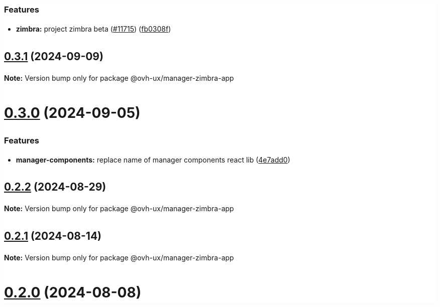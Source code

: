### Features

* **zimbra:** project zimbra beta ([#11715](https://github.com/ovh/manager/issues/11715)) ([fb0308f](https://github.com/ovh/manager/commit/fb0308f0be8e022dd971b26f63fff24d5c7d6eee))





## [0.3.1](https://github.com/ovh/manager/compare/@ovh-ux/manager-zimbra-app@0.3.0...@ovh-ux/manager-zimbra-app@0.3.1) (2024-09-09)

**Note:** Version bump only for package @ovh-ux/manager-zimbra-app





# [0.3.0](https://github.com/ovh/manager/compare/@ovh-ux/manager-zimbra-app@0.2.2...@ovh-ux/manager-zimbra-app@0.3.0) (2024-09-05)


### Features

* **manager-components:** replace name of manager components react lib ([4e7add0](https://github.com/ovh/manager/commit/4e7add042f939f34ad7f969be1253b76133495e0))





## [0.2.2](https://github.com/ovh/manager/compare/@ovh-ux/manager-zimbra-app@0.2.1...@ovh-ux/manager-zimbra-app@0.2.2) (2024-08-29)

**Note:** Version bump only for package @ovh-ux/manager-zimbra-app





## [0.2.1](https://github.com/ovh/manager/compare/@ovh-ux/manager-zimbra-app@0.2.0...@ovh-ux/manager-zimbra-app@0.2.1) (2024-08-14)

**Note:** Version bump only for package @ovh-ux/manager-zimbra-app





# [0.2.0](https://github.com/ovh/manager/compare/@ovh-ux/manager-zimbra-app@0.1.20...@ovh-ux/manager-zimbra-app@0.2.0) (2024-08-08)

